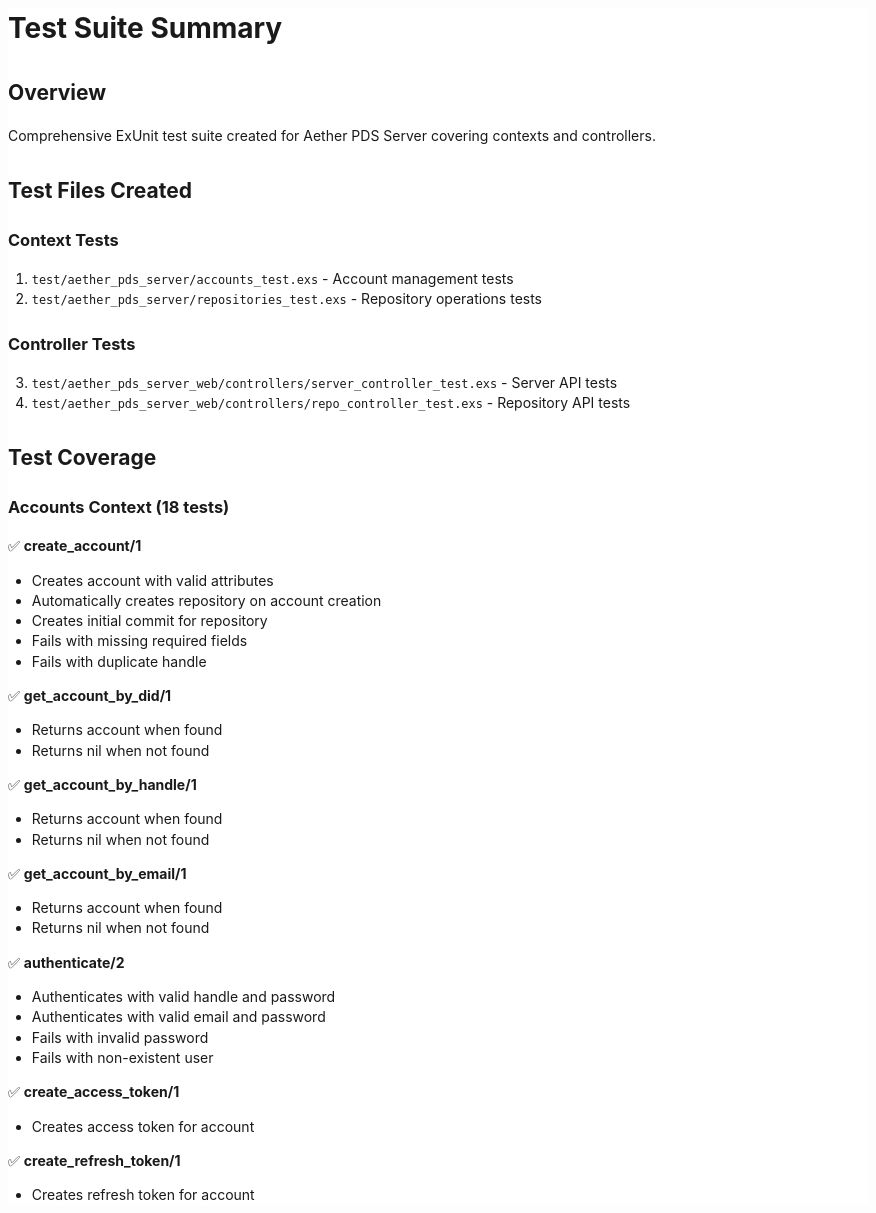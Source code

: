 # Test Suite Summary

## Overview

Comprehensive ExUnit test suite created for Aether PDS Server covering contexts and controllers.

## Test Files Created

### Context Tests
1. `test/aether_pds_server/accounts_test.exs` - Account management tests
2. `test/aether_pds_server/repositories_test.exs` - Repository operations tests

### Controller Tests
3. `test/aether_pds_server_web/controllers/server_controller_test.exs` - Server API tests
4. `test/aether_pds_server_web/controllers/repo_controller_test.exs` - Repository API tests

## Test Coverage

### Accounts Context (18 tests)
✅ **create_account/1**
- Creates account with valid attributes
- Automatically creates repository on account creation
- Creates initial commit for repository
- Fails with missing required fields
- Fails with duplicate handle

✅ **get_account_by_did/1**
- Returns account when found
- Returns nil when not found

✅ **get_account_by_handle/1**
- Returns account when found
- Returns nil when not found

✅ **get_account_by_email/1**
- Returns account when found
- Returns nil when not found

✅ **authenticate/2**
- Authenticates with valid handle and password
- Authenticates with valid email and password
- Fails with invalid password
- Fails with non-existent user

✅ **create_access_token/1**
- Creates access token for account

✅ **create_refresh_token/1**
- Creates refresh token for account
